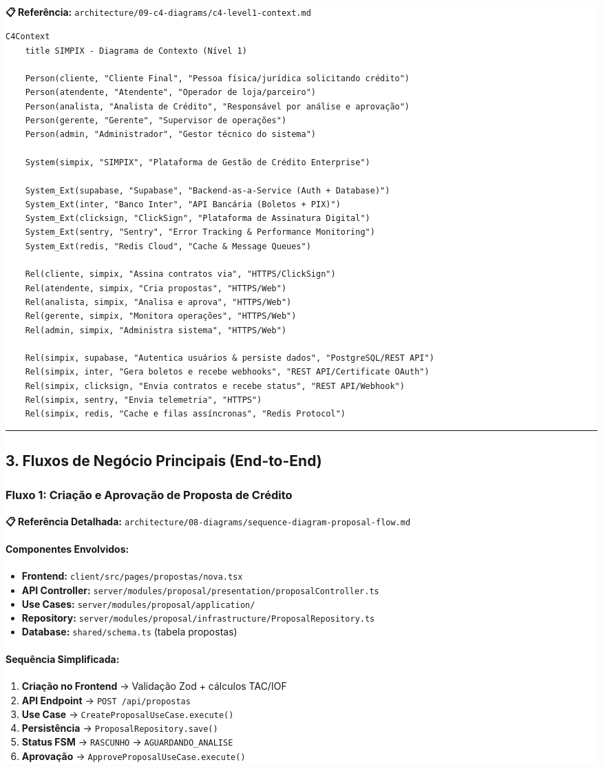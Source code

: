 **📋 Referência:** `architecture/09-c4-diagrams/c4-level1-context.md`

```mermaid
C4Context
    title SIMPIX - Diagrama de Contexto (Nível 1)
    
    Person(cliente, "Cliente Final", "Pessoa física/jurídica solicitando crédito")
    Person(atendente, "Atendente", "Operador de loja/parceiro")
    Person(analista, "Analista de Crédito", "Responsável por análise e aprovação")
    Person(gerente, "Gerente", "Supervisor de operações")
    Person(admin, "Administrador", "Gestor técnico do sistema")
    
    System(simpix, "SIMPIX", "Plataforma de Gestão de Crédito Enterprise")
    
    System_Ext(supabase, "Supabase", "Backend-as-a-Service (Auth + Database)")
    System_Ext(inter, "Banco Inter", "API Bancária (Boletos + PIX)")
    System_Ext(clicksign, "ClickSign", "Plataforma de Assinatura Digital")
    System_Ext(sentry, "Sentry", "Error Tracking & Performance Monitoring")
    System_Ext(redis, "Redis Cloud", "Cache & Message Queues")
    
    Rel(cliente, simpix, "Assina contratos via", "HTTPS/ClickSign")
    Rel(atendente, simpix, "Cria propostas", "HTTPS/Web")
    Rel(analista, simpix, "Analisa e aprova", "HTTPS/Web")
    Rel(gerente, simpix, "Monitora operações", "HTTPS/Web")
    Rel(admin, simpix, "Administra sistema", "HTTPS/Web")
    
    Rel(simpix, supabase, "Autentica usuários & persiste dados", "PostgreSQL/REST API")
    Rel(simpix, inter, "Gera boletos e recebe webhooks", "REST API/Certificate OAuth")
    Rel(simpix, clicksign, "Envia contratos e recebe status", "REST API/Webhook")
    Rel(simpix, sentry, "Envia telemetria", "HTTPS")
    Rel(simpix, redis, "Cache e filas assíncronas", "Redis Protocol")
```

---

## 3. Fluxos de Negócio Principais (End-to-End)

### **Fluxo 1: Criação e Aprovação de Proposta de Crédito**

**📋 Referência Detalhada:** `architecture/08-diagrams/sequence-diagram-proposal-flow.md`

#### **Componentes Envolvidos:**
- **Frontend:** `client/src/pages/propostas/nova.tsx`
- **API Controller:** `server/modules/proposal/presentation/proposalController.ts`
- **Use Cases:** `server/modules/proposal/application/`
- **Repository:** `server/modules/proposal/infrastructure/ProposalRepository.ts`
- **Database:** `shared/schema.ts` (tabela propostas)

#### **Sequência Simplificada:**
1. **Criação no Frontend** → Validação Zod + cálculos TAC/IOF
2. **API Endpoint** → `POST /api/propostas`
3. **Use Case** → `CreateProposalUseCase.execute()`
4. **Persistência** → `ProposalRepository.save()`
5. **Status FSM** → `RASCUNHO` → `AGUARDANDO_ANALISE`
6. **Aprovação** → `ApproveProposalUseCase.execute()`
